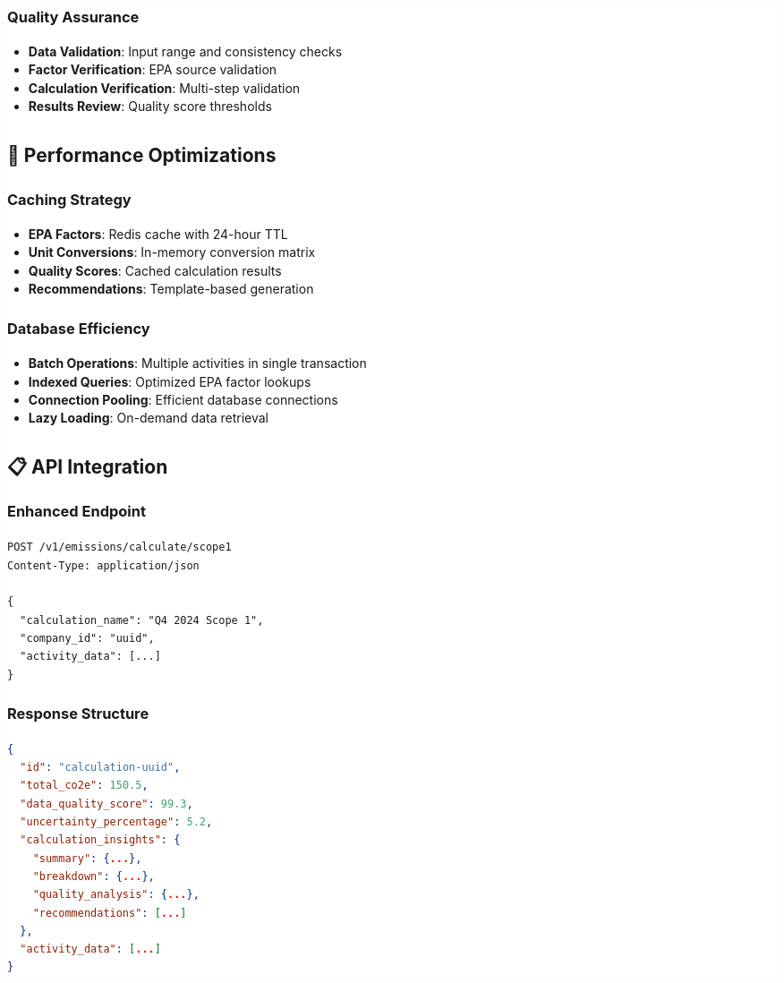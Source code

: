 ### **Quality Assurance**
- **Data Validation**: Input range and consistency checks
- **Factor Verification**: EPA source validation
- **Calculation Verification**: Multi-step validation
- **Results Review**: Quality score thresholds

## 🚀 **Performance Optimizations**

### **Caching Strategy**
- **EPA Factors**: Redis cache with 24-hour TTL
- **Unit Conversions**: In-memory conversion matrix
- **Quality Scores**: Cached calculation results
- **Recommendations**: Template-based generation

### **Database Efficiency**
- **Batch Operations**: Multiple activities in single transaction
- **Indexed Queries**: Optimized EPA factor lookups
- **Connection Pooling**: Efficient database connections
- **Lazy Loading**: On-demand data retrieval

## 📋 **API Integration**

### **Enhanced Endpoint**
```http
POST /v1/emissions/calculate/scope1
Content-Type: application/json

{
  "calculation_name": "Q4 2024 Scope 1",
  "company_id": "uuid",
  "activity_data": [...]
}
```

### **Response Structure**
```json
{
  "id": "calculation-uuid",
  "total_co2e": 150.5,
  "data_quality_score": 99.3,
  "uncertainty_percentage": 5.2,
  "calculation_insights": {
    "summary": {...},
    "breakdown": {...},
    "quality_analysis": {...},
    "recommendations": [...]
  },
  "activity_data": [...]
}
```
